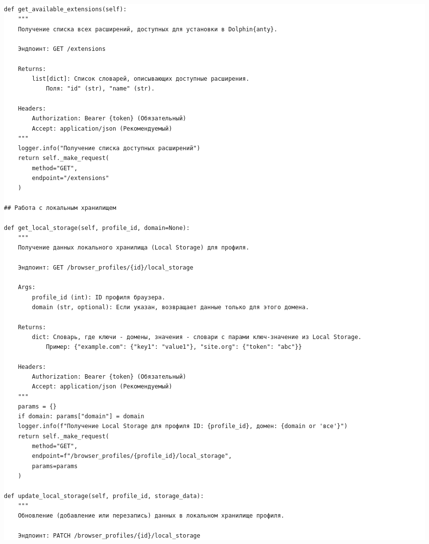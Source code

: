     def get_available_extensions(self):
        """
        Получение списка всех расширений, доступных для установки в Dolphin{anty}.
        
        Эндпоинт: GET /extensions
        
        Returns:
            list[dict]: Список словарей, описывающих доступные расширения.
                Поля: "id" (str), "name" (str).
            
        Headers:
            Authorization: Bearer {token} (Обязательный)
            Accept: application/json (Рекомендуемый)
        """
        logger.info("Получение списка доступных расширений")
        return self._make_request(
            method="GET",
            endpoint="/extensions"
        )

    ## Работа с локальным хранилищем

    def get_local_storage(self, profile_id, domain=None):
        """
        Получение данных локального хранилища (Local Storage) для профиля.
        
        Эндпоинт: GET /browser_profiles/{id}/local_storage
        
        Args:
            profile_id (int): ID профиля браузера.
            domain (str, optional): Если указан, возвращает данные только для этого домена.
            
        Returns:
            dict: Словарь, где ключи - домены, значения - словари с парами ключ-значение из Local Storage.
                Пример: {"example.com": {"key1": "value1"}, "site.org": {"token": "abc"}}
            
        Headers:
            Authorization: Bearer {token} (Обязательный)
            Accept: application/json (Рекомендуемый)
        """
        params = {}
        if domain: params["domain"] = domain
        logger.info(f"Получение Local Storage для профиля ID: {profile_id}, домен: {domain or 'все'}")
        return self._make_request(
            method="GET",
            endpoint=f"/browser_profiles/{profile_id}/local_storage",
            params=params
        )

    def update_local_storage(self, profile_id, storage_data):
        """
        Обновление (добавление или перезапись) данных в локальном хранилище профиля.
        
        Эндпоинт: PATCH /browser_profiles/{id}/local_storage
        